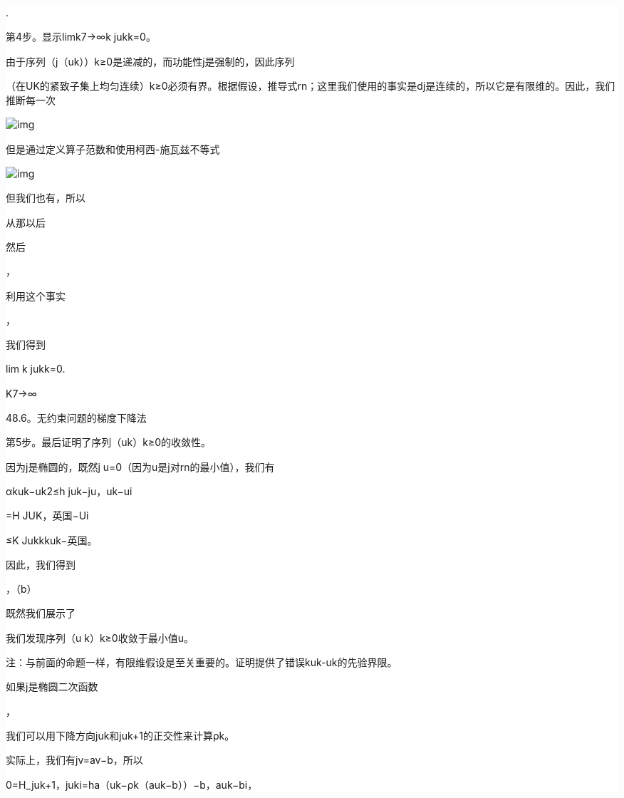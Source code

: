.

第4步。显示limk7→∞k jukk=0。

由于序列（j（uk））k≥0是递减的，而功能性j是强制的，因此序列

（在UK的紧致子集上均匀连续）k≥0必须有界。根据假设，推导式rn；这里我们使用的事实是dj是连续的，所以它是有限维的。因此，我们推断每一次

![img](file:///C:/Users/ADMINI~1/AppData/Local/Temp/msohtmlclip1/01/clip_image022.gif)

但是通过定义算子范数和使用柯西-施瓦兹不等式

![img](file:///C:/Users/ADMINI~1/AppData/Local/Temp/msohtmlclip1/01/clip_image024.gif)

但我们也有，所以

从那以后

然后

，

利用这个事实

，

我们得到

lim k jukk=0.

K7→∞

48.6。无约束问题的梯度下降法

第5步。最后证明了序列（uk）k≥0的收敛性。

因为j是椭圆的，既然j u=0（因为u是j对rn的最小值），我们有

αkuk−uk2≤h juk−ju，uk−ui

=H JUK，英国−Ui

≤K Jukkkuk−英国。

因此，我们得到

，（b）

既然我们展示了

我们发现序列（u k）k≥0收敛于最小值u。

注：与前面的命题一样，有限维假设是至关重要的。证明提供了错误kuk-uk的先验界限。

如果j是椭圆二次函数

，

我们可以用下降方向juk和juk+1的正交性来计算ρk。

实际上，我们有jv=av−b，所以

0=H_juk+1，juki=ha（uk−ρk（auk−b））−b，auk−bi，
